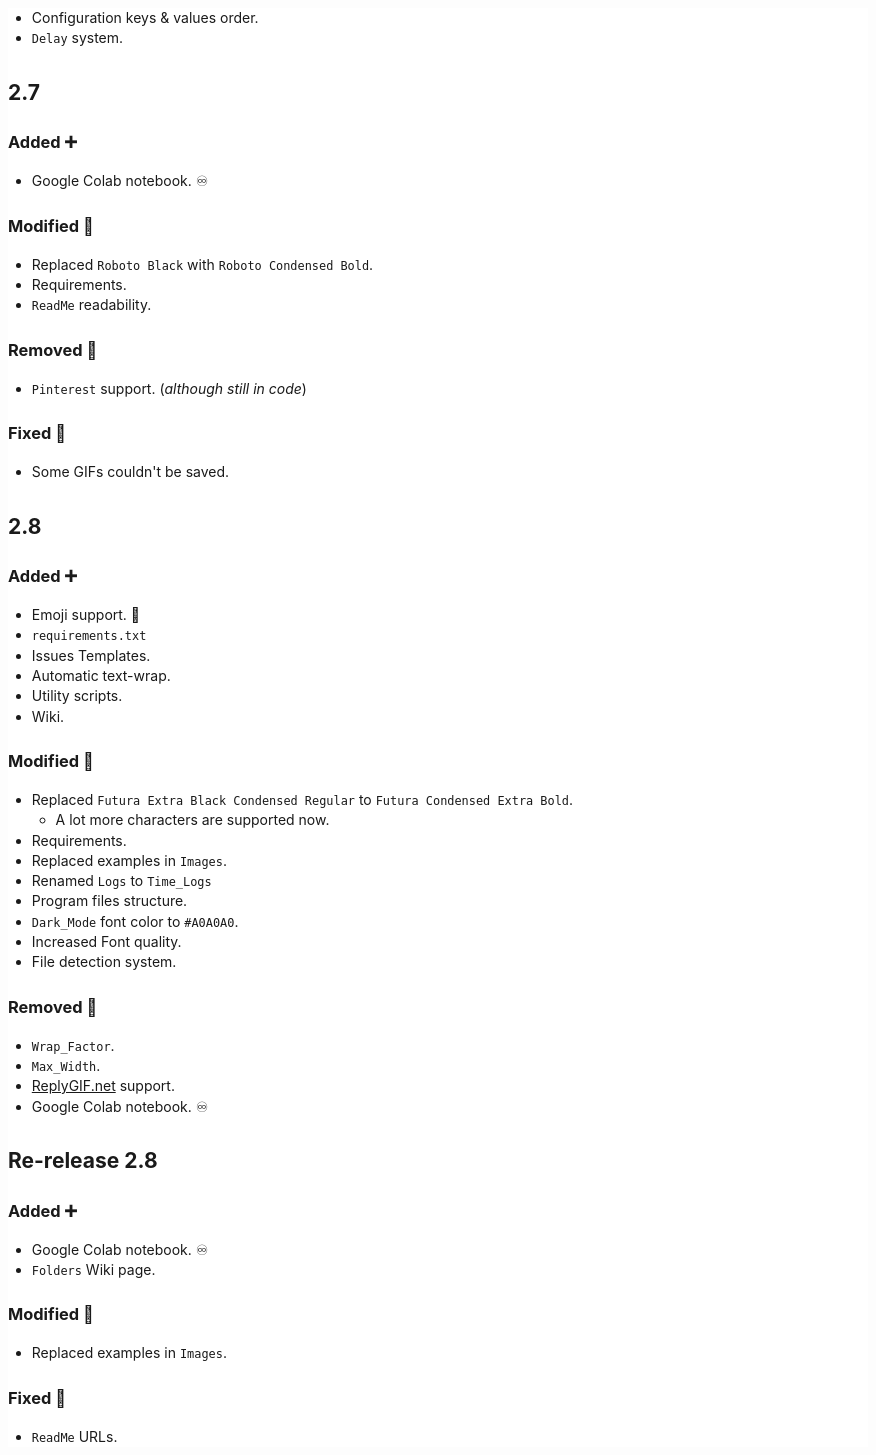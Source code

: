 - Configuration keys & values order.
- `Delay` system.

## 2.7
### Added ➕
- Google Colab notebook. ♾️
### Modified 🔁
- Replaced `Roboto Black` with `Roboto Condensed Bold`.
- Requirements.
- `ReadMe` readability.
### Removed 🚫
- `Pinterest` support. (*although still in code*)
### Fixed 📝
- Some GIFs couldn't be saved.

## 2.8
### Added ➕
- Emoji support. 🥳
- `requirements.txt`
- Issues Templates.
- Automatic text-wrap.
- Utility scripts.
- Wiki.
### Modified 🔁
- Replaced `Futura Extra Black Condensed Regular` to `Futura Condensed Extra Bold`.
  - A lot more characters are supported now.
- Requirements.
- Replaced examples in `Images`.
- Renamed `Logs` to `Time_Logs`
- Program files structure.
- `Dark_Mode` font color to `#A0A0A0`.
- Increased Font quality.
- File detection system.
### Removed 🚫
- `Wrap_Factor`.
- `Max_Width`.
- [ReplyGIF.net](https://replygif.net) support.
- Google Colab notebook. ♾️

## Re-release 2.8
### Added ➕
- Google Colab notebook. ♾️
- `Folders` Wiki page.
### Modified 🔁
- Replaced examples in `Images`.
### Fixed 📝
- `ReadMe` URLs.
